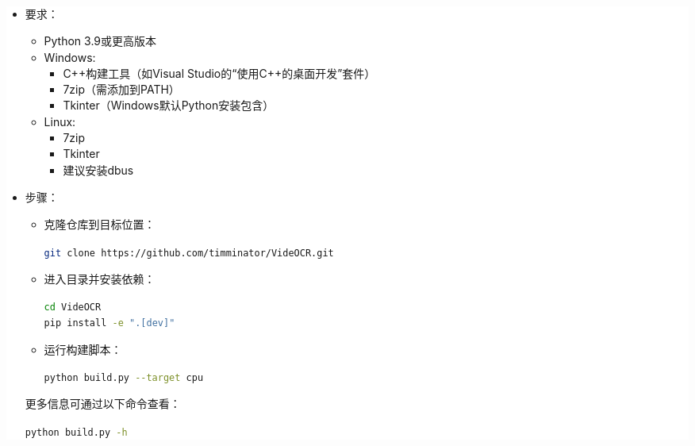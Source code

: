 - 要求：
    - Python 3.9或更高版本
    - Windows:
        - C++构建工具（如Visual Studio的“使用C++的桌面开发”套件）
        - 7zip（需添加到PATH）
        - Tkinter（Windows默认Python安装包含）
    - Linux:
        - 7zip
        - Tkinter
        - 建议安装dbus

- 步骤：
    - 克隆仓库到目标位置：
      ```bash
      git clone https://github.com/timminator/VideOCR.git
      ```
    - 进入目录并安装依赖：
      ```bash
      cd VideOCR
      pip install -e ".[dev]"
      ```
    - 运行构建脚本：
      ```bash
      python build.py --target cpu
      ```
    更多信息可通过以下命令查看：
    ```bash
    python build.py -h
    ```